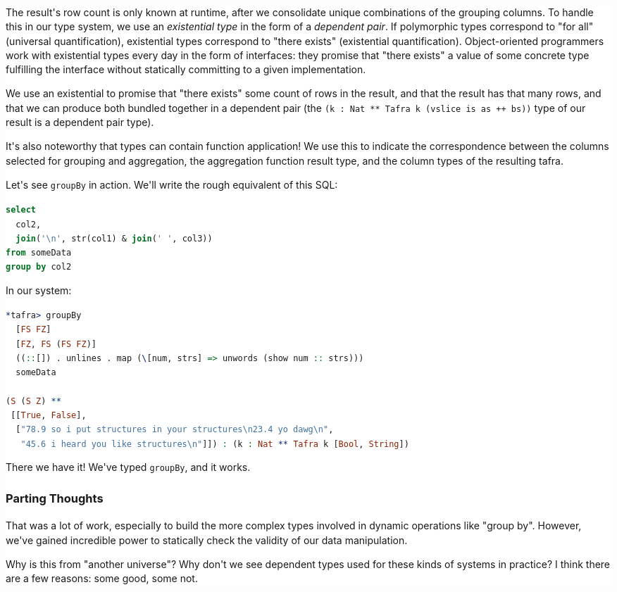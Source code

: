 The result's row count is only known at runtime, after we consolidate unique
combinations of the grouping columns.
To handle this in our type system, we use an *existential type* in the form of a
*dependent pair*.
If polymorphic types correspond to "for all" (universal quantification),
existential types correspond to "there exists" (existential quantification).
Object-oriented programmers work with existential types every day in the form
of interfaces: they promise that "there exists" a value of some concrete type
fulfilling the interface without statically committing to a given
implementation.

We use an existential to promise that "there exists" some count of rows in the
result, and that the result has that many rows, and that we can produce both
bundled together in a dependent pair (the
`(k : Nat ** Tafra k (vslice is as ++ bs))` type of our result is a dependent
pair type).

It's also noteworthy that types can contain function application!
We use this to indicate the correspondence between the columns selected for
grouping and aggregation, the aggregation function result type, and the column
types of the resulting tafra.

Let's see `groupBy` in action. We'll write the rough equivalent of this SQL:
```sql
select
  col2,
  join('\n', str(col1) & join(' ', col3))
from someData
group by col2
```

In our system:
```idris
*tafra> groupBy
  [FS FZ]
  [FZ, FS (FS FZ)]
  ((::[]) . unlines . map (\[num, strs] => unwords (show num :: strs)))
  someData

(S (S Z) **
 [[True, False],
  ["78.9 so i put structures in your structures\n23.4 yo dawg\n",
   "45.6 i heard you like structures\n"]]) : (k : Nat ** Tafra k [Bool, String])
```

There we have it! We've typed `groupBy`, and it works.

### Parting Thoughts
That was a lot of work, especially to build the more complex types involved in
dynamic operations like "group by".
However, we've gained incredible power to statically check the validity of our
data manipulation.

Why is this from "another universe"?
Why don't we see dependent types used for these kinds of systems in practice?
I think there are a few reasons: some good, some not.
